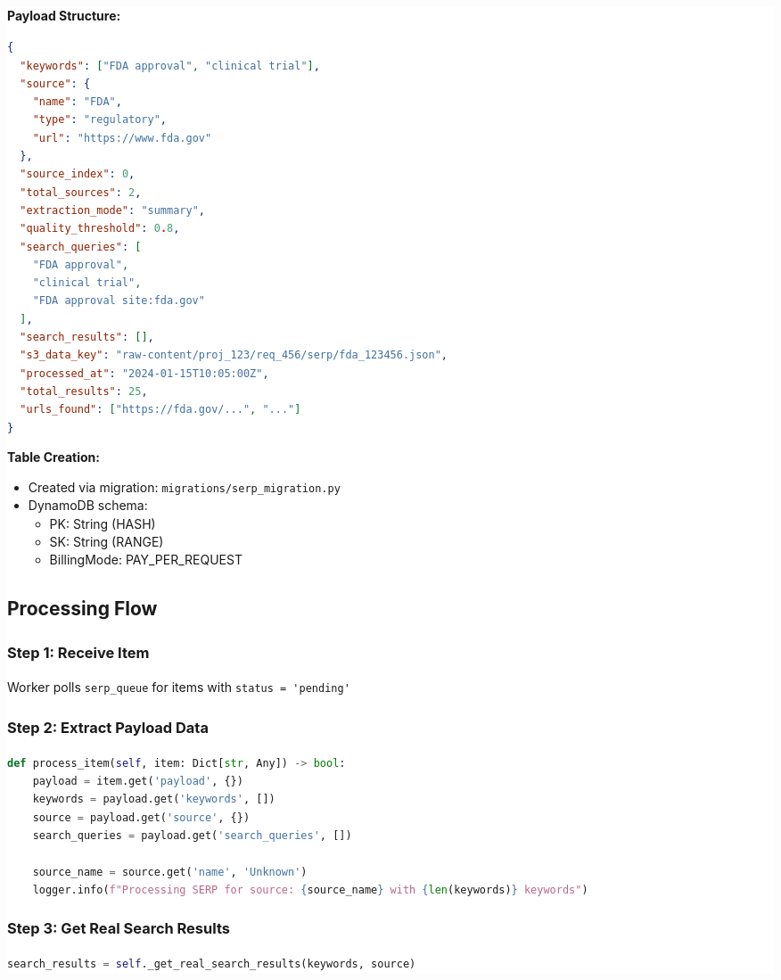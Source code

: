 **Payload Structure:**
```json
{
  "keywords": ["FDA approval", "clinical trial"],
  "source": {
    "name": "FDA",
    "type": "regulatory",
    "url": "https://www.fda.gov"
  },
  "source_index": 0,
  "total_sources": 2,
  "extraction_mode": "summary",
  "quality_threshold": 0.8,
  "search_queries": [
    "FDA approval",
    "clinical trial",
    "FDA approval site:fda.gov"
  ],
  "search_results": [],
  "s3_data_key": "raw-content/proj_123/req_456/serp/fda_123456.json",
  "processed_at": "2024-01-15T10:05:00Z",
  "total_results": 25,
  "urls_found": ["https://fda.gov/...", "..."]
}
```

**Table Creation:**
- Created via migration: `migrations/serp_migration.py`
- DynamoDB schema:
  - PK: String (HASH)
  - SK: String (RANGE)
  - BillingMode: PAY_PER_REQUEST

## Processing Flow

### Step 1: Receive Item
Worker polls `serp_queue` for items with `status = 'pending'`

### Step 2: Extract Payload Data
```python
def process_item(self, item: Dict[str, Any]) -> bool:
    payload = item.get('payload', {})
    keywords = payload.get('keywords', [])
    source = payload.get('source', {})
    search_queries = payload.get('search_queries', [])
    
    source_name = source.get('name', 'Unknown')
    logger.info(f"Processing SERP for source: {source_name} with {len(keywords)} keywords")
```

### Step 3: Get Real Search Results
```python
search_results = self._get_real_search_results(keywords, source)
```
